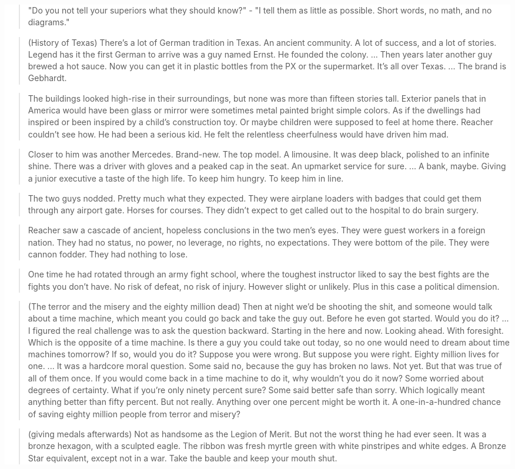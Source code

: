 > "Do you not tell your superiors what they should know?" - "I tell them as little as possible. Short words, no math, and no diagrams."

> (History of Texas) There’s a lot of German tradition in Texas. An ancient community. A lot of success, and a lot of stories. Legend has it the first German to arrive was a guy named Ernst. He founded the colony. ... Then years later another guy brewed a hot sauce. Now you can get it in plastic bottles from the PX or the supermarket. It’s all over Texas. ... The brand is Gebhardt.

> The buildings looked high-rise in their surroundings, but none was more than fifteen stories tall. Exterior panels that in America would have been glass or mirror were sometimes metal painted bright simple colors. As if the dwellings had inspired or been inspired by a child’s construction toy. Or maybe children were supposed to feel at home there. Reacher couldn’t see how. He had been a serious kid. He felt the relentless cheerfulness would have driven him mad.

> Closer to him was another Mercedes. Brand-new. The top model. A limousine. It was deep black, polished to an infinite shine. There was a driver with gloves and a peaked cap in the seat. An upmarket service for sure. ...  A bank, maybe. Giving a junior executive a taste of the high life. To keep him hungry. To keep him in line.

> The two guys nodded. Pretty much what they expected. They were airplane loaders with badges that could get them through any airport gate. Horses for courses. They didn’t expect to get called out to the hospital to do brain surgery.

> Reacher saw a cascade of ancient, hopeless conclusions in the two men’s eyes. They were guest workers in a foreign nation. They had no status, no power, no leverage, no rights, no expectations. They were bottom of the pile. They were cannon fodder. They had nothing to lose.

> One time he had rotated through an army fight school, where the toughest instructor liked to say the best fights are the fights you don’t have. No risk of defeat, no risk of injury. However slight or unlikely. Plus in this case a political dimension.

> (The terror and the misery and the eighty million dead) Then at night we’d be shooting the shit, and someone would talk about a time machine, which meant you could go back and take the guy out. Before he even got started. Would you do it? ... I figured the real challenge was to ask the question backward. Starting in the here and now. Looking ahead. With foresight. Which is the opposite of a time machine. Is there a guy you could take out today, so no one would need to dream about time machines tomorrow? If so, would you do it? Suppose you were wrong. But suppose you were right. Eighty million lives for one. ... It was a hardcore moral question. Some said no, because the guy has broken no laws. Not yet. But that was true of all of them once. If you would come back in a time machine to do it, why wouldn’t you do it now? Some worried about degrees of certainty. What if you’re only ninety percent sure? Some said better safe than sorry. Which logically meant anything better than fifty percent. But not really. Anything over one percent might be worth it. A one-in-a-hundred chance of saving eighty million people from terror and misery?

> (giving medals afterwards) Not as handsome as the Legion of Merit. But not the worst thing he had ever seen. It was a bronze hexagon, with a sculpted eagle. The ribbon was fresh myrtle green with white pinstripes and white edges. A Bronze Star equivalent, except not in a war. Take the bauble and keep your mouth shut.